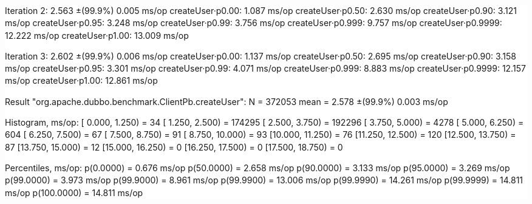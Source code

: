 Iteration   2: 2.563 ±(99.9%) 0.005 ms/op
                 createUser·p0.00:   1.087 ms/op
                 createUser·p0.50:   2.630 ms/op
                 createUser·p0.90:   3.121 ms/op
                 createUser·p0.95:   3.248 ms/op
                 createUser·p0.99:   3.756 ms/op
                 createUser·p0.999:  9.757 ms/op
                 createUser·p0.9999: 12.222 ms/op
                 createUser·p1.00:   13.009 ms/op

Iteration   3: 2.602 ±(99.9%) 0.006 ms/op
                 createUser·p0.00:   1.137 ms/op
                 createUser·p0.50:   2.695 ms/op
                 createUser·p0.90:   3.158 ms/op
                 createUser·p0.95:   3.301 ms/op
                 createUser·p0.99:   4.071 ms/op
                 createUser·p0.999:  8.883 ms/op
                 createUser·p0.9999: 12.157 ms/op
                 createUser·p1.00:   12.861 ms/op



Result "org.apache.dubbo.benchmark.ClientPb.createUser":
  N = 372053
  mean =      2.578 ±(99.9%) 0.003 ms/op

  Histogram, ms/op:
    [ 0.000,  1.250) = 34 
    [ 1.250,  2.500) = 174295 
    [ 2.500,  3.750) = 192296 
    [ 3.750,  5.000) = 4278 
    [ 5.000,  6.250) = 604 
    [ 6.250,  7.500) = 67 
    [ 7.500,  8.750) = 91 
    [ 8.750, 10.000) = 93 
    [10.000, 11.250) = 76 
    [11.250, 12.500) = 120 
    [12.500, 13.750) = 87 
    [13.750, 15.000) = 12 
    [15.000, 16.250) = 0 
    [16.250, 17.500) = 0 
    [17.500, 18.750) = 0 

  Percentiles, ms/op:
      p(0.0000) =      0.676 ms/op
     p(50.0000) =      2.658 ms/op
     p(90.0000) =      3.133 ms/op
     p(95.0000) =      3.269 ms/op
     p(99.0000) =      3.973 ms/op
     p(99.9000) =      8.961 ms/op
     p(99.9900) =     13.006 ms/op
     p(99.9990) =     14.261 ms/op
     p(99.9999) =     14.811 ms/op
    p(100.0000) =     14.811 ms/op
